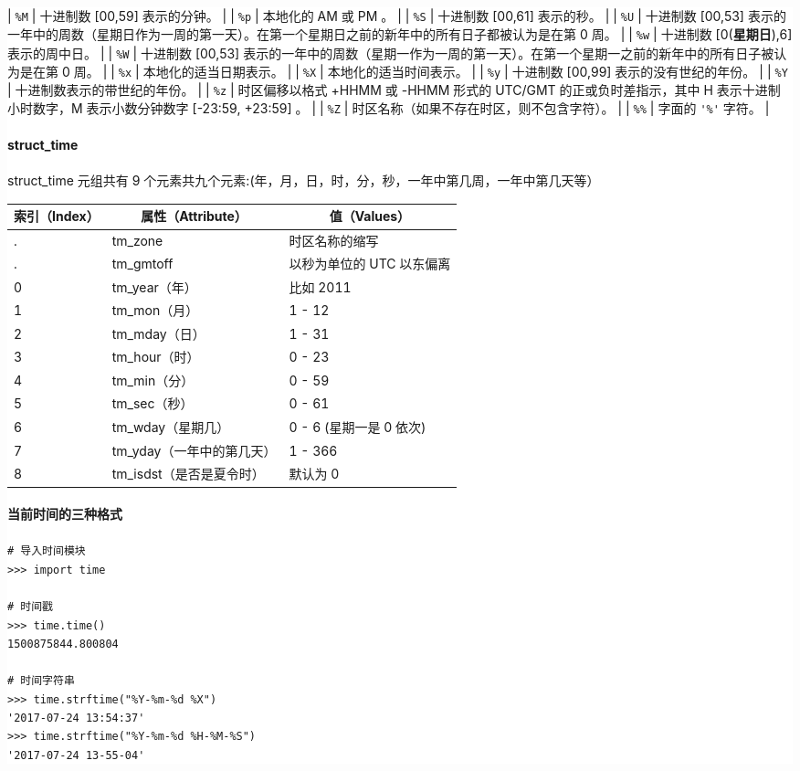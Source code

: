 | `%M` | 十进制数 [00,59] 表示的分钟。                                                                                                    |
| `%p` | 本地化的 AM 或 PM 。                                                                                                             |
| `%S` | 十进制数 [00,61] 表示的秒。                                                                                                      |
| `%U` | 十进制数 [00,53] 表示的一年中的周数（星期日作为一周的第一天）。在第一个星期日之前的新年中的所有日子都被认为是在第 0 周。         |
| `%w` | 十进制数 \[0(**星期日**),6\] 表示的周中日。                                                                                      |
| `%W` | 十进制数 [00,53] 表示的一年中的周数（星期一作为一周的第一天）。在第一个星期一之前的新年中的所有日子被认为是在第 0 周。           |
| `%x` | 本地化的适当日期表示。                                                                                                           |
| `%X` | 本地化的适当时间表示。                                                                                                           |
| `%y` | 十进制数 [00,99] 表示的没有世纪的年份。                                                                                          |
| `%Y` | 十进制数表示的带世纪的年份。                                                                                                     |
| `%z` | 时区偏移以格式 +HHMM 或 -HHMM 形式的 UTC/GMT 的正或负时差指示，其中 H 表示十进制小时数字，M 表示小数分钟数字 [-23:59, +23:59] 。 |
| `%Z` | 时区名称（如果不存在时区，则不包含字符）。                                                                                       |
| `%%` | 字面的 `'%'` 字符。                                                                                                              |

#### struct_time

struct_time 元组共有 9 个元素共九个元素:(年，月，日，时，分，秒，一年中第几周，一年中第几天等）

| 索引（Index） | 属性（Attribute）         | 值（Values）              |
| ------------- | ------------------------- | ------------------------- |
| .             | tm_zone                   | 时区名称的缩写            |
| .             | tm_gmtoff                 | 以秒为单位的 UTC 以东偏离 |
| 0             | tm_year（年）             | 比如 2011                 |
| 1             | tm_mon（月）              | 1 - 12                    |
| 2             | tm_mday（日）             | 1 - 31                    |
| 3             | tm_hour（时）             | 0 - 23                    |
| 4             | tm_min（分）              | 0 - 59                    |
| 5             | tm_sec（秒）              | 0 - 61                    |
| 6             | tm_wday（星期几）         | 0 - 6 (星期一是 0 依次)   |
| 7             | tm_yday（一年中的第几天） | 1 - 366                   |
| 8             | tm_isdst（是否是夏令时）  | 默认为 0                  |

#### 当前时间的三种格式

```shell
# 导入时间模块
>>> import time

# 时间戳
>>> time.time()
1500875844.800804

# 时间字符串
>>> time.strftime("%Y-%m-%d %X")
'2017-07-24 13:54:37'
>>> time.strftime("%Y-%m-%d %H-%M-%S")
'2017-07-24 13-55-04'

```